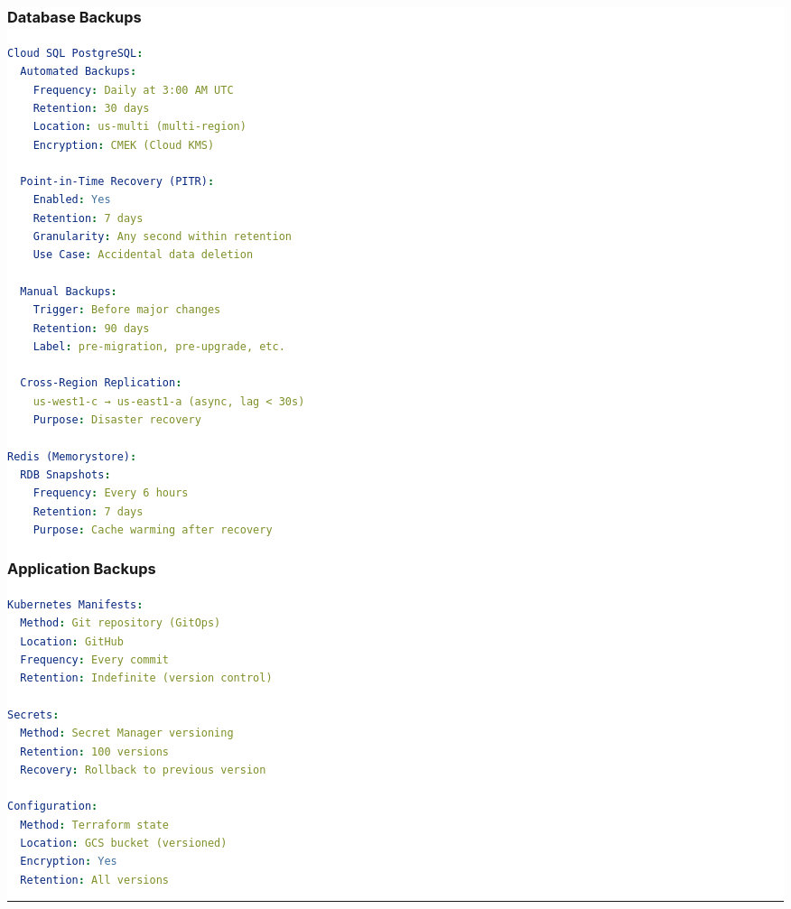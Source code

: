 ### Database Backups

```yaml
Cloud SQL PostgreSQL:
  Automated Backups:
    Frequency: Daily at 3:00 AM UTC
    Retention: 30 days
    Location: us-multi (multi-region)
    Encryption: CMEK (Cloud KMS)

  Point-in-Time Recovery (PITR):
    Enabled: Yes
    Retention: 7 days
    Granularity: Any second within retention
    Use Case: Accidental data deletion

  Manual Backups:
    Trigger: Before major changes
    Retention: 90 days
    Label: pre-migration, pre-upgrade, etc.

  Cross-Region Replication:
    us-west1-c → us-east1-a (async, lag < 30s)
    Purpose: Disaster recovery

Redis (Memorystore):
  RDB Snapshots:
    Frequency: Every 6 hours
    Retention: 7 days
    Purpose: Cache warming after recovery
```

### Application Backups

```yaml
Kubernetes Manifests:
  Method: Git repository (GitOps)
  Location: GitHub
  Frequency: Every commit
  Retention: Indefinite (version control)

Secrets:
  Method: Secret Manager versioning
  Retention: 100 versions
  Recovery: Rollback to previous version

Configuration:
  Method: Terraform state
  Location: GCS bucket (versioned)
  Encryption: Yes
  Retention: All versions
```

---